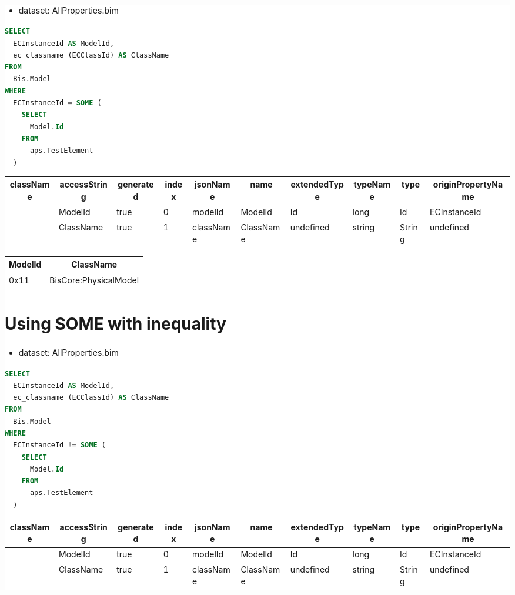 - dataset: AllProperties.bim

```sql
SELECT
  ECInstanceId AS ModelId,
  ec_classname (ECClassId) AS ClassName
FROM
  Bis.Model
WHERE
  ECInstanceId = SOME (
    SELECT
      Model.Id
    FROM
      aps.TestElement
  )
```

| className | accessString | generated | index | jsonName  | name      | extendedType | typeName | type   | originPropertyName |
| --------- | ------------ | --------- | ----- | --------- | --------- | ------------ | -------- | ------ | ------------------ |
|           | ModelId      | true      | 0     | modelId   | ModelId   | Id           | long     | Id     | ECInstanceId       |
|           | ClassName    | true      | 1     | className | ClassName | undefined    | string   | String | undefined          |

| ModelId | ClassName             |
| ------- | --------------------- |
| 0x11    | BisCore:PhysicalModel |


# Using SOME with inequality

- dataset: AllProperties.bim

```sql
SELECT
  ECInstanceId AS ModelId,
  ec_classname (ECClassId) AS ClassName
FROM
  Bis.Model
WHERE
  ECInstanceId != SOME (
    SELECT
      Model.Id
    FROM
      aps.TestElement
  )
```

| className | accessString | generated | index | jsonName  | name      | extendedType | typeName | type   | originPropertyName |
| --------- | ------------ | --------- | ----- | --------- | --------- | ------------ | -------- | ------ | ------------------ |
|           | ModelId      | true      | 0     | modelId   | ModelId   | Id           | long     | Id     | ECInstanceId       |
|           | ClassName    | true      | 1     | className | ClassName | undefined    | string   | String | undefined          |
